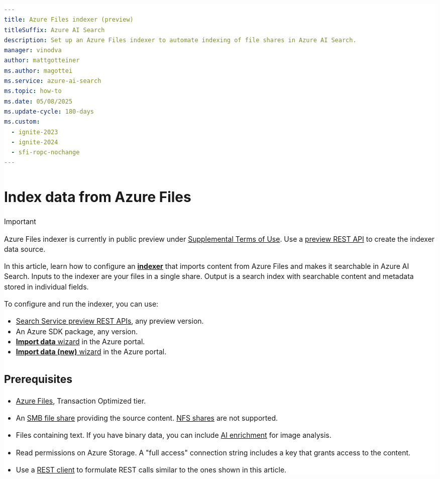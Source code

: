 ```yaml
---
title: Azure Files indexer (preview)
titleSuffix: Azure AI Search
description: Set up an Azure Files indexer to automate indexing of file shares in Azure AI Search.
manager: vinodva
author: mattgotteiner
ms.author: magottei
ms.service: azure-ai-search
ms.topic: how-to
ms.date: 05/08/2025
ms.update-cycle: 180-days
ms.custom:
  - ignite-2023
  - ignite-2024
  - sfi-ropc-nochange
---
```


# Index data from Azure Files

> [!IMPORTANT] 
> Azure Files indexer is currently in public preview under [Supplemental Terms of Use](https://azure.microsoft.com/support/legal/preview-supplemental-terms/). Use a [preview REST API](/rest/api/searchservice/search-service-api-versions#preview-versions) to create the indexer data source.

In this article, learn how to configure an [**indexer**](search-indexer-overview.md) that imports content from Azure Files and makes it searchable in Azure AI Search. Inputs to the indexer are your files in a single share. Output is a search index with searchable content and metadata stored in individual fields.

To configure and run the indexer, you can use:

+ [Search Service preview REST APIs](/rest/api/searchservice), any preview version.
+ An Azure SDK package, any version.
+ [**Import data** wizard](search-get-started-portal.md) in the Azure portal.
+ [**Import data (new)** wizard](search-get-started-portal-import-vectors.md) in the Azure portal.

## Prerequisites

+ [Azure Files](/azure/storage/files/storage-how-to-use-files-portal), Transaction Optimized tier.

+ An [SMB file share](/azure/storage/files/files-smb-protocol) providing the source content. [NFS shares](/azure/storage/files/files-nfs-protocol#support-for-azure-storage-features) are not supported.

+ Files containing text. If you have binary data, you can include [AI enrichment](cognitive-search-concept-intro.md) for image analysis.

+ Read permissions on Azure Storage. A "full access" connection string includes a key that grants access to the content.

+ Use a [REST client](search-get-started-text.md) to formulate REST calls similar to the ones shown in this article.
